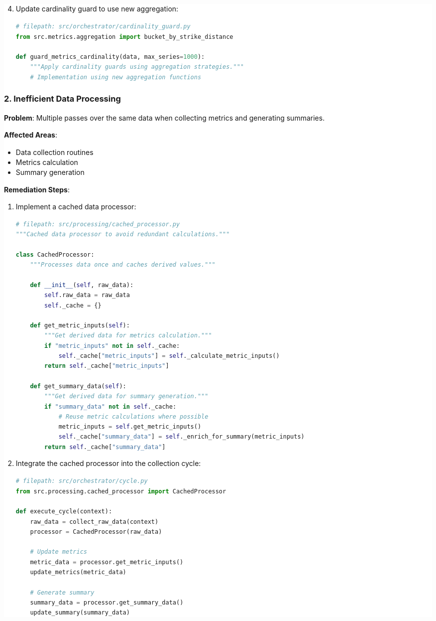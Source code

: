 4. Update cardinality guard to use new aggregation:
   ```python
   # filepath: src/orchestrator/cardinality_guard.py
   from src.metrics.aggregation import bucket_by_strike_distance
   
   def guard_metrics_cardinality(data, max_series=1000):
       """Apply cardinality guards using aggregation strategies."""
       # Implementation using new aggregation functions
   ```

### 2. Inefficient Data Processing

**Problem**: Multiple passes over the same data when collecting metrics and generating summaries.

**Affected Areas**:
- Data collection routines
- Metrics calculation
- Summary generation

**Remediation Steps**:

1. Implement a cached data processor:
   ```python
   # filepath: src/processing/cached_processor.py
   """Cached data processor to avoid redundant calculations."""
   
   class CachedProcessor:
       """Processes data once and caches derived values."""
       
       def __init__(self, raw_data):
           self.raw_data = raw_data
           self._cache = {}
       
       def get_metric_inputs(self):
           """Get derived data for metrics calculation."""
           if "metric_inputs" not in self._cache:
               self._cache["metric_inputs"] = self._calculate_metric_inputs()
           return self._cache["metric_inputs"]
       
       def get_summary_data(self):
           """Get derived data for summary generation."""
           if "summary_data" not in self._cache:
               # Reuse metric calculations where possible
               metric_inputs = self.get_metric_inputs()
               self._cache["summary_data"] = self._enrich_for_summary(metric_inputs)
           return self._cache["summary_data"]
   ```

2. Integrate the cached processor into the collection cycle:
   ```python
   # filepath: src/orchestrator/cycle.py
   from src.processing.cached_processor import CachedProcessor
   
   def execute_cycle(context):
       raw_data = collect_raw_data(context)
       processor = CachedProcessor(raw_data)
       
       # Update metrics
       metric_data = processor.get_metric_inputs()
       update_metrics(metric_data)
       
       # Generate summary
       summary_data = processor.get_summary_data()
       update_summary(summary_data)
   ```
